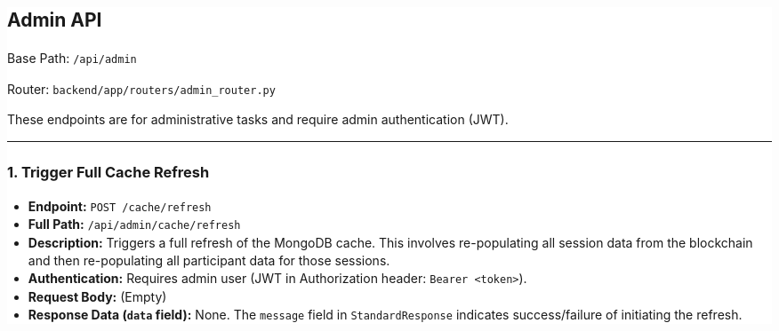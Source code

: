 
## Admin API

Base Path: `/api/admin`

Router: `backend/app/routers/admin_router.py`

These endpoints are for administrative tasks and require admin authentication (JWT).

---

### 1. Trigger Full Cache Refresh

*   **Endpoint:** `POST /cache/refresh`
*   **Full Path:** `/api/admin/cache/refresh`
*   **Description:** Triggers a full refresh of the MongoDB cache. This involves re-populating all session data from the blockchain and then re-populating all participant data for those sessions.
*   **Authentication:** Requires admin user (JWT in Authorization header: `Bearer <token>`).
*   **Request Body:** (Empty)
*   **Response Data (`data` field):** None. The `message` field in `StandardResponse` indicates success/failure of initiating the refresh.
